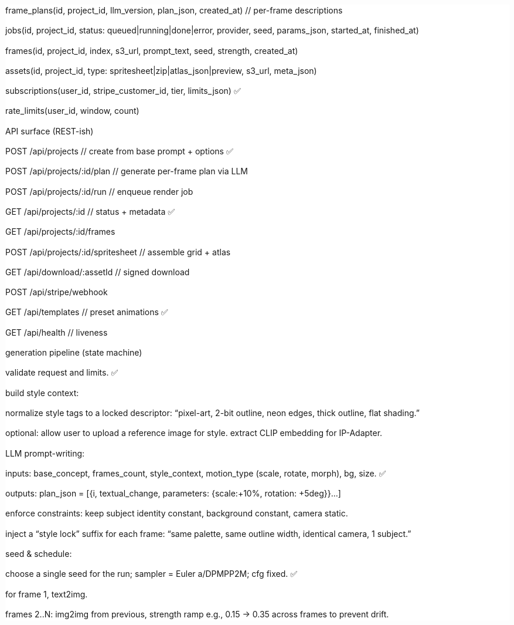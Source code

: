 frame_plans(id, project_id, llm_version, plan_json, created_at) // per-frame descriptions

jobs(id, project_id, status: queued|running|done|error, provider, seed, params_json, started_at, finished_at)

frames(id, project_id, index, s3_url, prompt_text, seed, strength, created_at)

assets(id, project_id, type: spritesheet|zip|atlas_json|preview, s3_url, meta_json)

subscriptions(user_id, stripe_customer_id, tier, limits_json) ✅

rate_limits(user_id, window, count)

API surface (REST-ish)

POST /api/projects // create from base prompt + options ✅

POST /api/projects/:id/plan // generate per-frame plan via LLM

POST /api/projects/:id/run // enqueue render job

GET /api/projects/:id // status + metadata ✅

GET /api/projects/:id/frames

POST /api/projects/:id/spritesheet // assemble grid + atlas

GET /api/download/:assetId // signed download

POST /api/stripe/webhook

GET /api/templates // preset animations ✅

GET /api/health // liveness

generation pipeline (state machine)

validate request and limits. ✅

build style context:

normalize style tags to a locked descriptor: “pixel-art, 2-bit outline, neon edges, thick outline, flat shading.”

optional: allow user to upload a reference image for style. extract CLIP embedding for IP-Adapter.

LLM prompt-writing:

inputs: base_concept, frames_count, style_context, motion_type (scale, rotate, morph), bg, size. ✅

outputs: plan_json = [{i, textual_change, parameters: {scale:+10%, rotation: +5deg}}...]

enforce constraints: keep subject identity constant, background constant, camera static.

inject a “style lock” suffix for each frame: “same palette, same outline width, identical camera, 1 subject.”

seed & schedule:

choose a single seed for the run; sampler = Euler a/DPMPP2M; cfg fixed. ✅

for frame 1, text2img.

frames 2..N: img2img from previous, strength ramp e.g., 0.15 → 0.35 across frames to prevent drift.
